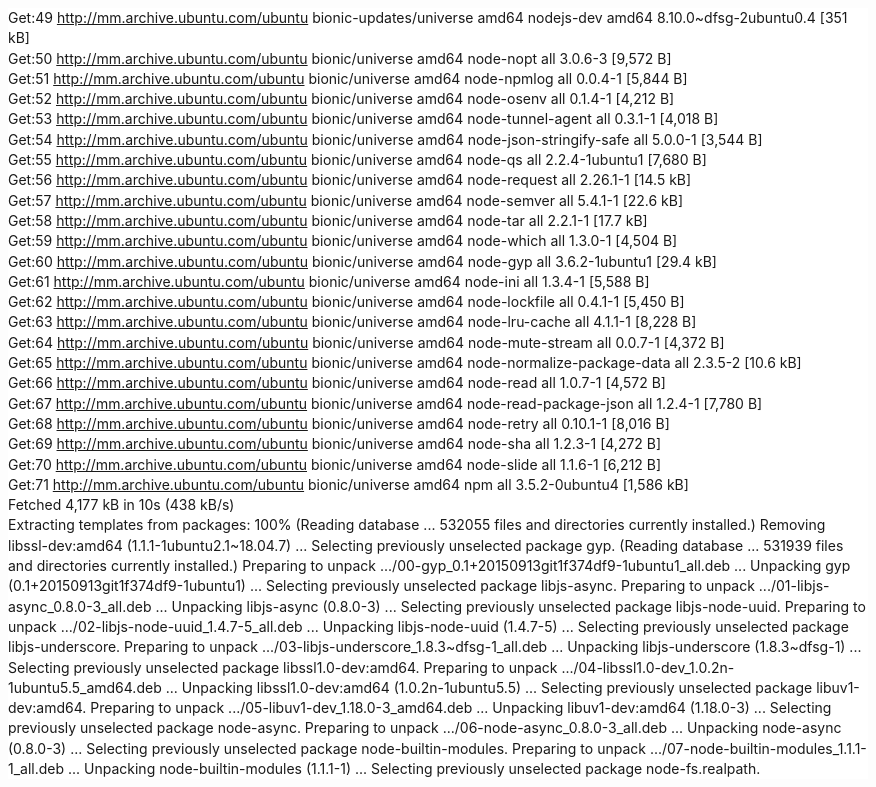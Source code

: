 Get:49 http://mm.archive.ubuntu.com/ubuntu bionic-updates/universe amd64 nodejs-dev amd64 8.10.0~dfsg-2ubuntu0.4 [351 kB]                             
Get:50 http://mm.archive.ubuntu.com/ubuntu bionic/universe amd64 node-nopt all 3.0.6-3 [9,572 B]                                                      
Get:51 http://mm.archive.ubuntu.com/ubuntu bionic/universe amd64 node-npmlog all 0.0.4-1 [5,844 B]                                                    
Get:52 http://mm.archive.ubuntu.com/ubuntu bionic/universe amd64 node-osenv all 0.1.4-1 [4,212 B]                                                     
Get:53 http://mm.archive.ubuntu.com/ubuntu bionic/universe amd64 node-tunnel-agent all 0.3.1-1 [4,018 B]                                              
Get:54 http://mm.archive.ubuntu.com/ubuntu bionic/universe amd64 node-json-stringify-safe all 5.0.0-1 [3,544 B]                                       
Get:55 http://mm.archive.ubuntu.com/ubuntu bionic/universe amd64 node-qs all 2.2.4-1ubuntu1 [7,680 B]                                                 
Get:56 http://mm.archive.ubuntu.com/ubuntu bionic/universe amd64 node-request all 2.26.1-1 [14.5 kB]                                                  
Get:57 http://mm.archive.ubuntu.com/ubuntu bionic/universe amd64 node-semver all 5.4.1-1 [22.6 kB]                                                    
Get:58 http://mm.archive.ubuntu.com/ubuntu bionic/universe amd64 node-tar all 2.2.1-1 [17.7 kB]                                                       
Get:59 http://mm.archive.ubuntu.com/ubuntu bionic/universe amd64 node-which all 1.3.0-1 [4,504 B]                                                     
Get:60 http://mm.archive.ubuntu.com/ubuntu bionic/universe amd64 node-gyp all 3.6.2-1ubuntu1 [29.4 kB]                                                
Get:61 http://mm.archive.ubuntu.com/ubuntu bionic/universe amd64 node-ini all 1.3.4-1 [5,588 B]                                                       
Get:62 http://mm.archive.ubuntu.com/ubuntu bionic/universe amd64 node-lockfile all 0.4.1-1 [5,450 B]                                                  
Get:63 http://mm.archive.ubuntu.com/ubuntu bionic/universe amd64 node-lru-cache all 4.1.1-1 [8,228 B]                                                 
Get:64 http://mm.archive.ubuntu.com/ubuntu bionic/universe amd64 node-mute-stream all 0.0.7-1 [4,372 B]                                               
Get:65 http://mm.archive.ubuntu.com/ubuntu bionic/universe amd64 node-normalize-package-data all 2.3.5-2 [10.6 kB]                                    
Get:66 http://mm.archive.ubuntu.com/ubuntu bionic/universe amd64 node-read all 1.0.7-1 [4,572 B]                                                      
Get:67 http://mm.archive.ubuntu.com/ubuntu bionic/universe amd64 node-read-package-json all 1.2.4-1 [7,780 B]                                         
Get:68 http://mm.archive.ubuntu.com/ubuntu bionic/universe amd64 node-retry all 0.10.1-1 [8,016 B]                                                    
Get:69 http://mm.archive.ubuntu.com/ubuntu bionic/universe amd64 node-sha all 1.2.3-1 [4,272 B]                                                       
Get:70 http://mm.archive.ubuntu.com/ubuntu bionic/universe amd64 node-slide all 1.1.6-1 [6,212 B]                                                     
Get:71 http://mm.archive.ubuntu.com/ubuntu bionic/universe amd64 npm all 3.5.2-0ubuntu4 [1,586 kB]                                                    
Fetched 4,177 kB in 10s (438 kB/s)                                                                                                                    
Extracting templates from packages: 100%
(Reading database ... 532055 files and directories currently installed.)
Removing libssl-dev:amd64 (1.1.1-1ubuntu2.1~18.04.7) ...
Selecting previously unselected package gyp.
(Reading database ... 531939 files and directories currently installed.)
Preparing to unpack .../00-gyp_0.1+20150913git1f374df9-1ubuntu1_all.deb ...
Unpacking gyp (0.1+20150913git1f374df9-1ubuntu1) ...
Selecting previously unselected package libjs-async.
Preparing to unpack .../01-libjs-async_0.8.0-3_all.deb ...
Unpacking libjs-async (0.8.0-3) ...
Selecting previously unselected package libjs-node-uuid.
Preparing to unpack .../02-libjs-node-uuid_1.4.7-5_all.deb ...
Unpacking libjs-node-uuid (1.4.7-5) ...
Selecting previously unselected package libjs-underscore.
Preparing to unpack .../03-libjs-underscore_1.8.3~dfsg-1_all.deb ...
Unpacking libjs-underscore (1.8.3~dfsg-1) ...
Selecting previously unselected package libssl1.0-dev:amd64.
Preparing to unpack .../04-libssl1.0-dev_1.0.2n-1ubuntu5.5_amd64.deb ...
Unpacking libssl1.0-dev:amd64 (1.0.2n-1ubuntu5.5) ...
Selecting previously unselected package libuv1-dev:amd64.
Preparing to unpack .../05-libuv1-dev_1.18.0-3_amd64.deb ...
Unpacking libuv1-dev:amd64 (1.18.0-3) ...
Selecting previously unselected package node-async.
Preparing to unpack .../06-node-async_0.8.0-3_all.deb ...
Unpacking node-async (0.8.0-3) ...
Selecting previously unselected package node-builtin-modules.
Preparing to unpack .../07-node-builtin-modules_1.1.1-1_all.deb ...
Unpacking node-builtin-modules (1.1.1-1) ...
Selecting previously unselected package node-fs.realpath.